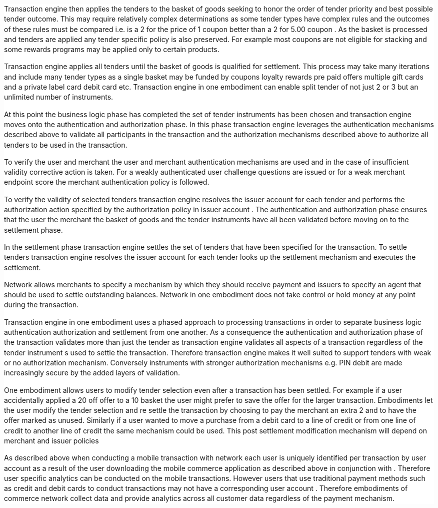 Transaction engine then applies the tenders to the basket of goods seeking to honor the order of tender priority and best possible tender outcome. This may require relatively complex determinations as some tender types have complex rules and the outcomes of these rules must be compared i.e. is a 2 for the price of 1 coupon better than a 2 for 5.00 coupon . As the basket is processed and tenders are applied any tender specific policy is also preserved. For example most coupons are not eligible for stacking and some rewards programs may be applied only to certain products.

Transaction engine applies all tenders until the basket of goods is qualified for settlement. This process may take many iterations and include many tender types as a single basket may be funded by coupons loyalty rewards pre paid offers multiple gift cards and a private label card debit card etc. Transaction engine in one embodiment can enable split tender of not just 2 or 3 but an unlimited number of instruments.

At this point the business logic phase has completed the set of tender instruments has been chosen and transaction engine moves onto the authentication and authorization phase. In this phase transaction engine leverages the authentication mechanisms described above to validate all participants in the transaction and the authorization mechanisms described above to authorize all tenders to be used in the transaction.

To verify the user and merchant the user and merchant authentication mechanisms are used and in the case of insufficient validity corrective action is taken. For a weakly authenticated user challenge questions are issued or for a weak merchant endpoint score the merchant authentication policy is followed.

To verify the validity of selected tenders transaction engine resolves the issuer account for each tender and performs the authorization action specified by the authorization policy in issuer account . The authentication and authorization phase ensures that the user the merchant the basket of goods and the tender instruments have all been validated before moving on to the settlement phase.

In the settlement phase transaction engine settles the set of tenders that have been specified for the transaction. To settle tenders transaction engine resolves the issuer account for each tender looks up the settlement mechanism and executes the settlement.

Network allows merchants to specify a mechanism by which they should receive payment and issuers to specify an agent that should be used to settle outstanding balances. Network in one embodiment does not take control or hold money at any point during the transaction.

Transaction engine in one embodiment uses a phased approach to processing transactions in order to separate business logic authentication authorization and settlement from one another. As a consequence the authentication and authorization phase of the transaction validates more than just the tender as transaction engine validates all aspects of a transaction regardless of the tender instrument s used to settle the transaction. Therefore transaction engine makes it well suited to support tenders with weak or no authorization mechanism. Conversely instruments with stronger authorization mechanisms e.g. PIN debit are made increasingly secure by the added layers of validation.

One embodiment allows users to modify tender selection even after a transaction has been settled. For example if a user accidentally applied a 20 off offer to a 10 basket the user might prefer to save the offer for the larger transaction. Embodiments let the user modify the tender selection and re settle the transaction by choosing to pay the merchant an extra 2 and to have the offer marked as unused. Similarly if a user wanted to move a purchase from a debit card to a line of credit or from one line of credit to another line of credit the same mechanism could be used. This post settlement modification mechanism will depend on merchant and issuer policies

As described above when conducting a mobile transaction with network each user is uniquely identified per transaction by user account as a result of the user downloading the mobile commerce application as described above in conjunction with . Therefore user specific analytics can be conducted on the mobile transactions. However users that use traditional payment methods such as credit and debit cards to conduct transactions may not have a corresponding user account . Therefore embodiments of commerce network collect data and provide analytics across all customer data regardless of the payment mechanism.
